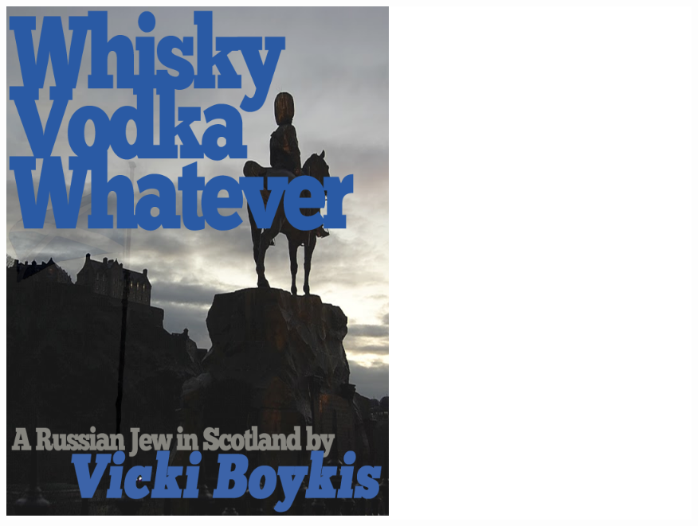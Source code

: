   <a href="https://raw.githubusercontent.com/veekaybee/wlb/gh-pages/assets/images/2012/04/ScotlandCover_11.png"><img class="aligncenter  wp-image-6675" title="ScotlandCover_11" src="https://raw.githubusercontent.com/veekaybee/wlb/gh-pages/assets/images/2012/04/ScotlandCover_11.png" alt="" width="480" height="640" /></a>
</p>

<p style="text-align: center;">